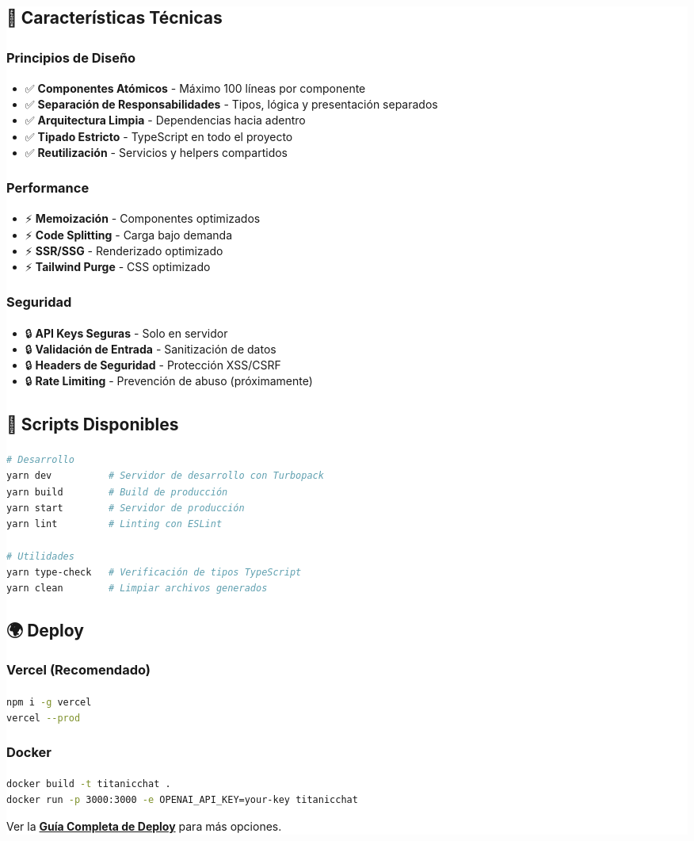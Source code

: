 ## 🎯 Características Técnicas

### Principios de Diseño
- ✅ **Componentes Atómicos** - Máximo 100 líneas por componente
- ✅ **Separación de Responsabilidades** - Tipos, lógica y presentación separados
- ✅ **Arquitectura Limpia** - Dependencias hacia adentro
- ✅ **Tipado Estricto** - TypeScript en todo el proyecto
- ✅ **Reutilización** - Servicios y helpers compartidos

### Performance
- ⚡ **Memoización** - Componentes optimizados
- ⚡ **Code Splitting** - Carga bajo demanda
- ⚡ **SSR/SSG** - Renderizado optimizado
- ⚡ **Tailwind Purge** - CSS optimizado

### Seguridad
- 🔒 **API Keys Seguras** - Solo en servidor
- 🔒 **Validación de Entrada** - Sanitización de datos
- 🔒 **Headers de Seguridad** - Protección XSS/CSRF
- 🔒 **Rate Limiting** - Prevención de abuso (próximamente)

## 🚀 Scripts Disponibles

```bash
# Desarrollo
yarn dev          # Servidor de desarrollo con Turbopack
yarn build        # Build de producción
yarn start        # Servidor de producción
yarn lint         # Linting con ESLint

# Utilidades
yarn type-check   # Verificación de tipos TypeScript
yarn clean        # Limpiar archivos generados
```

## 🌍 Deploy

### Vercel (Recomendado)
```bash
npm i -g vercel
vercel --prod
```

### Docker
```bash
docker build -t titanicchat .
docker run -p 3000:3000 -e OPENAI_API_KEY=your-key titanicchat
```

Ver la [**Guía Completa de Deploy**](./documentation/deployment/deployment-guide.md) para más opciones.
